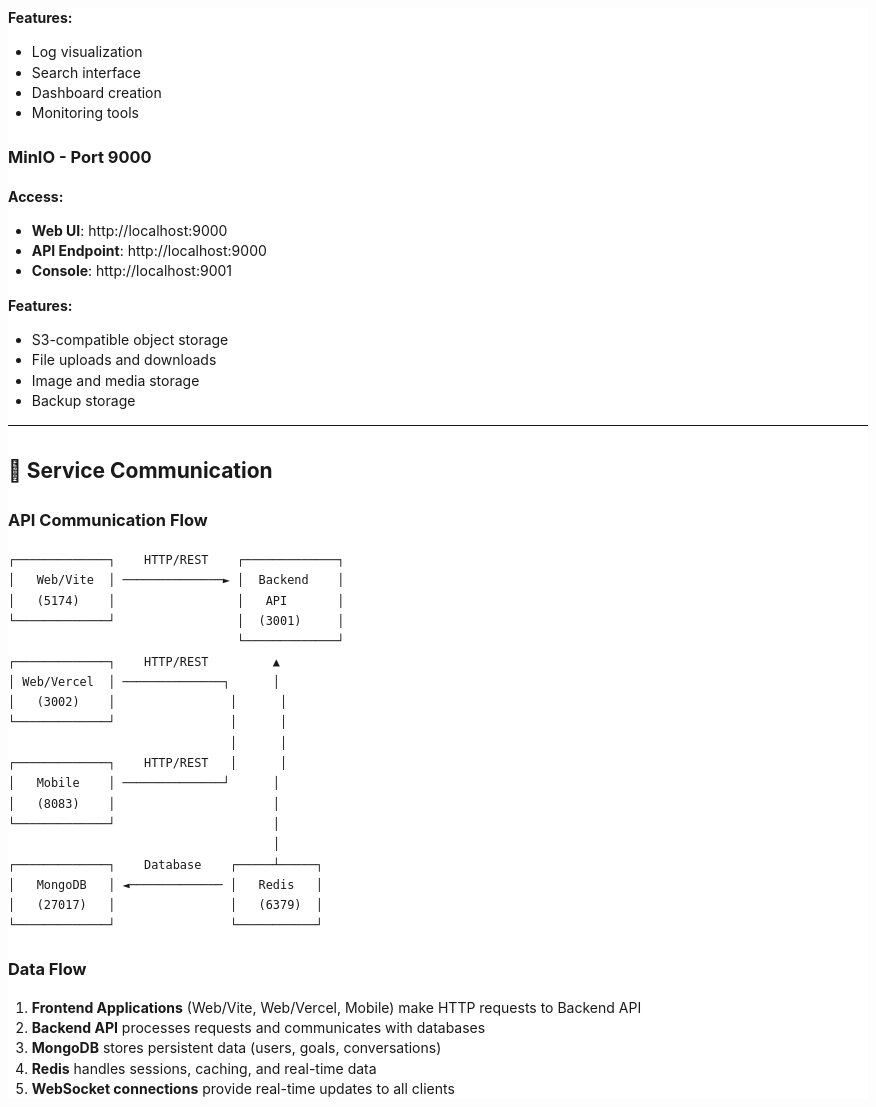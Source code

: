 **Features:**
- Log visualization
- Search interface
- Dashboard creation
- Monitoring tools

### **MinIO** - Port 9000

**Access:**
- **Web UI**: http://localhost:9000
- **API Endpoint**: http://localhost:9000
- **Console**: http://localhost:9001

**Features:**
- S3-compatible object storage
- File uploads and downloads
- Image and media storage
- Backup storage

---

## 🔄 Service Communication

### **API Communication Flow**

```
┌─────────────┐    HTTP/REST    ┌─────────────┐
│   Web/Vite  │ ──────────────► │  Backend    │
│   (5174)    │                 │   API       │
└─────────────┘                 │  (3001)     │
                                └─────────────┘
┌─────────────┐    HTTP/REST         ▲
│ Web/Vercel  │ ──────────────┐      │
│   (3002)    │                │      │
└─────────────┘                │      │
                               │      │
┌─────────────┐    HTTP/REST   │      │
│   Mobile    │ ──────────────┘      │
│   (8083)    │                      │
└─────────────┘                      │
                                     │
┌─────────────┐    Database    ┌─────┴─────┐
│   MongoDB   │ ◄───────────── │   Redis   │
│   (27017)   │                │   (6379)  │
└─────────────┘                └───────────┘
```

### **Data Flow**

1. **Frontend Applications** (Web/Vite, Web/Vercel, Mobile) make HTTP requests to Backend API
2. **Backend API** processes requests and communicates with databases
3. **MongoDB** stores persistent data (users, goals, conversations)
4. **Redis** handles sessions, caching, and real-time data
5. **WebSocket connections** provide real-time updates to all clients
